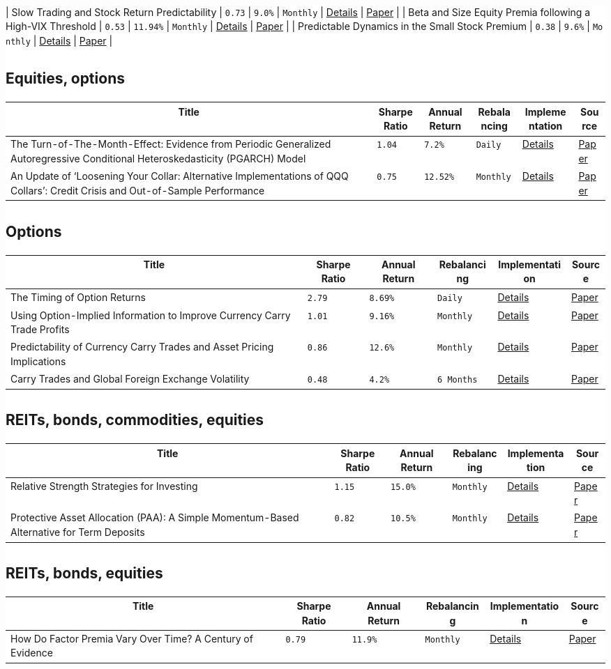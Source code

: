 | Slow Trading and Stock Return Predictability | `0.73` | `9.0%` | `Monthly` | [Details](./details/slow-trading-and-stock-return-predictability.md) | [Paper](https://papers.ssrn.com/sol3/papers.cfm?abstract_id=2671237) |
| Beta and Size Equity Premia following a High-VIX Threshold | `0.53` | `11.94%` | `Monthly` | [Details](./details/beta-and-size-equity-premia-following-a-high-vix-threshold.md) | [Paper](https://papers.ssrn.com/sol3/papers.cfm?abstract_id=2845610) |
| Predictable Dynamics in the Small Stock Premium | `0.38` | `9.6%` | `Monthly` | [Details](./details/predictable-dynamics-in-the-small-stock-premium.md) | [Paper](https://papers.ssrn.com/sol3/papers.cfm?abstract_id=2080404) |

## Equities, options

| Title | Sharpe Ratio | Annual Return | Rebalancing | Implementation | Source |
|-------|--------------|---------------|-------------|----------------|--------|
| The Turn-of-The-Month-Effect: Evidence from Periodic Generalized Autoregressive Conditional Heteroskedasticity (PGARCH) Model | `1.04` | `7.2%` | `Daily` | [Details](./details/the-turn-of-the-month-effect-evidence-from-periodic-generalized-autoregressive-conditional-heteroskedasticity-pgarch-model.md) | [Paper](https://papers.ssrn.com/sol3/papers.cfm?abstract_id=2479295) |
| An Update of ‘Loosening Your Collar: Alternative Implementations of QQQ Collars’: Credit Crisis and Out-of-Sample Performance | `0.75` | `12.52%` | `Monthly` | [Details](./details/an-update-of-loosening-your-collar-alternative-implementations-of-qqq-collars-credit-crisis-and-out-of-sample-performance.md) | [Paper](https://papers.ssrn.com/sol3/papers.cfm?abstract_id=1507991) |

## Options

| Title | Sharpe Ratio | Annual Return | Rebalancing | Implementation | Source |
|-------|--------------|---------------|-------------|----------------|--------|
| The Timing of Option Returns | `2.79` | `8.69%` | `Daily` | [Details](./details/the-timing-of-option-returns.md) | [Paper](https://papers.ssrn.com/sol3/papers.cfm?abstract_id=2909163) |
| Using Option-Implied Information to Improve Currency Carry Trade Profits | `1.01` | `9.16%` | `Monthly` | [Details](./details/using-option-implied-information-to-improve-currency-carry-trade-profits.md) | [Paper](https://papers.ssrn.com/sol3/papers.cfm?abstract_id=2851543) |
| Predictability of Currency Carry Trades and Asset Pricing Implications | `0.86` | `12.6%` | `Monthly` | [Details](./details/predictability-of-currency-carry-trades-and-asset-pricing-implications.md) | [Paper](https://papers.ssrn.com/sol3/papers.cfm?abstract_id=1977642) |
| Carry Trades and Global Foreign Exchange Volatility | `0.48` | `4.2%` | `6 Months` | [Details](./details/carry-trades-and-global-foreign-exchange-volatility.md) | [Paper](https://papers.ssrn.com/sol3/papers.cfm?abstract_id=1342968) |

## REITs, bonds, commodities, equities

| Title | Sharpe Ratio | Annual Return | Rebalancing | Implementation | Source |
|-------|--------------|---------------|-------------|----------------|--------|
| Relative Strength Strategies for Investing | `1.15` | `15.0%` | `Monthly` | [Details](./details/relative-strength-strategies-for-investing.md) | [Paper](https://papers.ssrn.com/sol3/papers.cfm?abstract_id=1585517) |
| Protective Asset Allocation (PAA): A Simple Momentum-Based Alternative for Term Deposits | `0.82` | `10.5%` | `Monthly` | [Details](./details/protective-asset-allocation-paa-a-simple-momentum-based-alternative-for-term-deposits.md) | [Paper](https://papers.ssrn.com/sol3/papers.cfm?abstract_id=2759734) |

## REITs, bonds, equities

| Title | Sharpe Ratio | Annual Return | Rebalancing | Implementation | Source |
|-------|--------------|---------------|-------------|----------------|--------|
| How Do Factor Premia Vary Over Time? A Century of Evidence | `0.79` | `11.9%` | `Monthly` | [Details](./details/how-do-factor-premia-vary-over-time-a-century-of-evidence.md) | [Paper](https://papers.ssrn.com/sol3/papers.cfm?abstract_id=3400998) |
